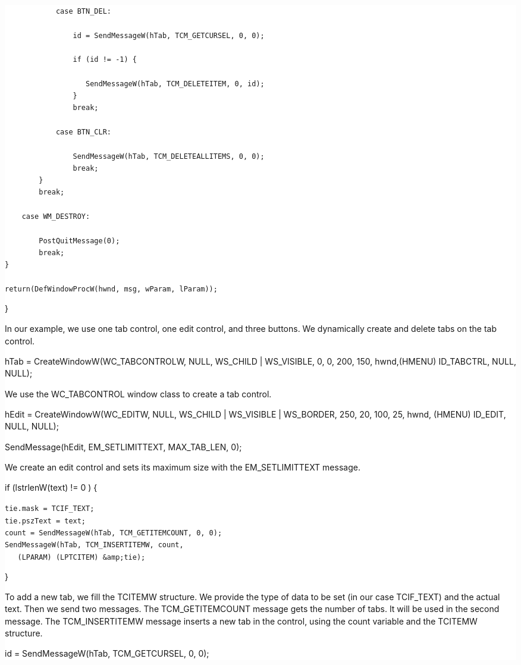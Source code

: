                 case BTN_DEL:
                
                    id = SendMessageW(hTab, TCM_GETCURSEL, 0, 0);
                    
                    if (id != -1) {
                    
                       SendMessageW(hTab, TCM_DELETEITEM, 0, id);
                    }
                    break;

                case BTN_CLR:
               
                    SendMessageW(hTab, TCM_DELETEALLITEMS, 0, 0);
                    break;
            } 
            break;

        case WM_DESTROY:
        
            PostQuitMessage(0);
            break;
    }
   
    return(DefWindowProcW(hwnd, msg, wParam, lParam));
}

In our example, we use one tab control, one edit control, and three buttons. 
We dynamically create and delete tabs on the tab control.

hTab = CreateWindowW(WC_TABCONTROLW, NULL, WS_CHILD | WS_VISIBLE,
    0, 0, 200, 150, hwnd,(HMENU) ID_TABCTRL, NULL, NULL);

We use the WC_TABCONTROL window class to create a tab control.

hEdit = CreateWindowW(WC_EDITW, NULL, WS_CHILD | WS_VISIBLE | WS_BORDER,
    250, 20, 100, 25, hwnd, (HMENU) ID_EDIT, NULL, NULL);

SendMessage(hEdit, EM_SETLIMITTEXT, MAX_TAB_LEN, 0);

We create an edit control and sets its maximum size with the 
EM_SETLIMITTEXT message.

if (lstrlenW(text) != 0 ) {

    tie.mask = TCIF_TEXT;
    tie.pszText = text;
    count = SendMessageW(hTab, TCM_GETITEMCOUNT, 0, 0);
    SendMessageW(hTab, TCM_INSERTITEMW, count, 
       (LPARAM) (LPTCITEM) &amp;tie);
}

To add a new tab, we fill the TCITEMW structure. We provide the type 
of data to be set (in our case TCIF_TEXT) and the actual text.
Then we send two messages. The TCM_GETITEMCOUNT message gets the 
number of tabs. It will be used in the second message. The TCM_INSERTITEMW
message inserts a new tab in the control, using the count variable
and the TCITEMW structure.

id = SendMessageW(hTab, TCM_GETCURSEL, 0, 0);
